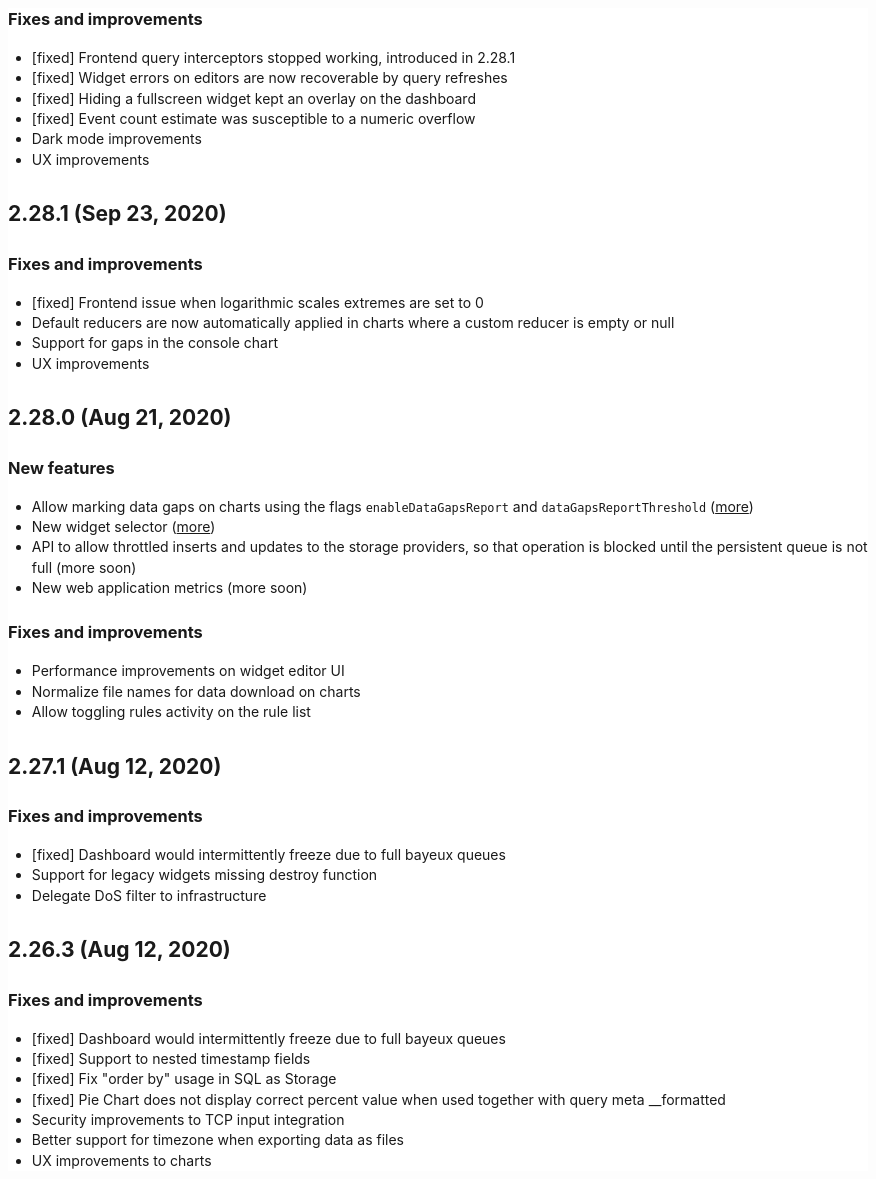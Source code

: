 ### Fixes and improvements

* \[fixed] Frontend query interceptors stopped working, introduced in 2.28.1
* \[fixed] Widget errors on editors are now recoverable by query refreshes&#x20;
* \[fixed] Hiding a fullscreen widget kept an overlay on the dashboard
* \[fixed] Event count estimate was susceptible to a numeric overflow
* Dark mode improvements
* UX improvements

## 2.28.1 (Sep 23, 2020)

### Fixes and improvements

* \[fixed] Frontend issue when logarithmic scales extremes are set to 0
* Default reducers are now automatically applied in charts where a custom reducer is empty or null
* Support for gaps in the console chart
* UX improvements

## 2.28.0 (Aug 21, 2020)

### New features

* Allow marking data gaps on charts using the flags `enableDataGapsReport` and `dataGapsReportThreshold` ([more](../data-visualization/pipes-modifiers-on-standard-charts.md))
* New widget selector ([more](../developers/web-application/dashboard-and-widgets/custom-widget-editors.md))
* API to allow throttled inserts and updates to the storage providers, so that operation is blocked until the persistent queue is not full (more soon)
* New web application metrics (more soon)

### Fixes and improvements

* Performance improvements on widget editor UI
* Normalize file names for data download on charts
* Allow toggling rules activity on the rule list

## 2.27.1 (Aug 12, 2020)

### Fixes and improvements

* \[fixed] Dashboard would intermittently freeze due to full bayeux queues
* Support for legacy widgets missing destroy function
* Delegate DoS filter to infrastructure

## 2.26.3 (Aug 12, 2020)

### Fixes and improvements

* \[fixed] Dashboard would intermittently freeze due to full bayeux queues
* \[fixed] Support to nested timestamp fields
* \[fixed] Fix "order by" usage in SQL as Storage
* \[fixed] Pie Chart does not display correct percent value when used together with query meta \_\_formatted
* Security improvements to TCP input integration
* Better support for timezone when exporting data as files
* UX improvements to charts
